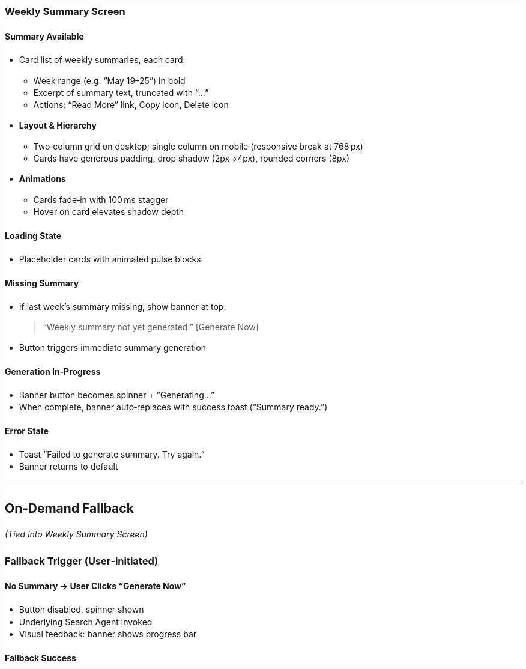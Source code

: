 ### Weekly Summary Screen

#### Summary Available

* Card list of weekly summaries, each card:

  * Week range (e.g. “May 19–25”) in bold
  * Excerpt of summary text, truncated with “…”
  * Actions: “Read More” link, Copy icon, Delete icon
* **Layout & Hierarchy**

  * Two‑column grid on desktop; single column on mobile (responsive break at 768 px)
  * Cards have generous padding, drop shadow (2px→4px), rounded corners (8px)
* **Animations**

  * Cards fade‑in with 100 ms stagger
  * Hover on card elevates shadow depth

#### Loading State

* Placeholder cards with animated pulse blocks

#### Missing Summary

* If last week’s summary missing, show banner at top:

  > “Weekly summary not yet generated.” \[Generate Now]
* Button triggers immediate summary generation

#### Generation In‑Progress

* Banner button becomes spinner + “Generating…”
* When complete, banner auto‑replaces with success toast (“Summary ready.”)

#### Error State

* Toast “Failed to generate summary. Try again.”
* Banner returns to default

---

## On‑Demand Fallback

*(Tied into Weekly Summary Screen)*

### Fallback Trigger (User‑initiated)

#### No Summary → User Clicks “Generate Now”

* Button disabled, spinner shown
* Underlying Search Agent invoked
* Visual feedback: banner shows progress bar

#### Fallback Success
